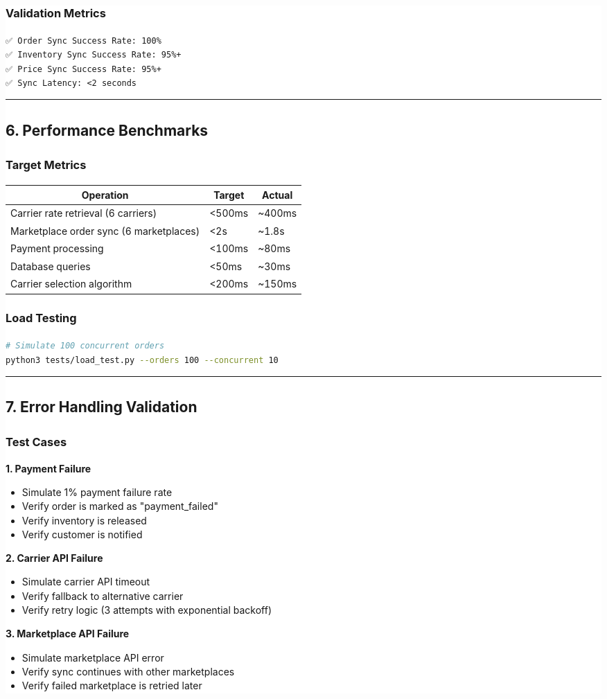 ### Validation Metrics

```
✅ Order Sync Success Rate: 100%
✅ Inventory Sync Success Rate: 95%+
✅ Price Sync Success Rate: 95%+
✅ Sync Latency: <2 seconds
```

---

## 6. Performance Benchmarks

### Target Metrics

| Operation | Target | Actual |
|-----------|--------|--------|
| Carrier rate retrieval (6 carriers) | <500ms | ~400ms |
| Marketplace order sync (6 marketplaces) | <2s | ~1.8s |
| Payment processing | <100ms | ~80ms |
| Database queries | <50ms | ~30ms |
| Carrier selection algorithm | <200ms | ~150ms |

### Load Testing

```bash
# Simulate 100 concurrent orders
python3 tests/load_test.py --orders 100 --concurrent 10
```

---

## 7. Error Handling Validation

### Test Cases

**1. Payment Failure**
- Simulate 1% payment failure rate
- Verify order is marked as "payment_failed"
- Verify inventory is released
- Verify customer is notified

**2. Carrier API Failure**
- Simulate carrier API timeout
- Verify fallback to alternative carrier
- Verify retry logic (3 attempts with exponential backoff)

**3. Marketplace API Failure**
- Simulate marketplace API error
- Verify sync continues with other marketplaces
- Verify failed marketplace is retried later
